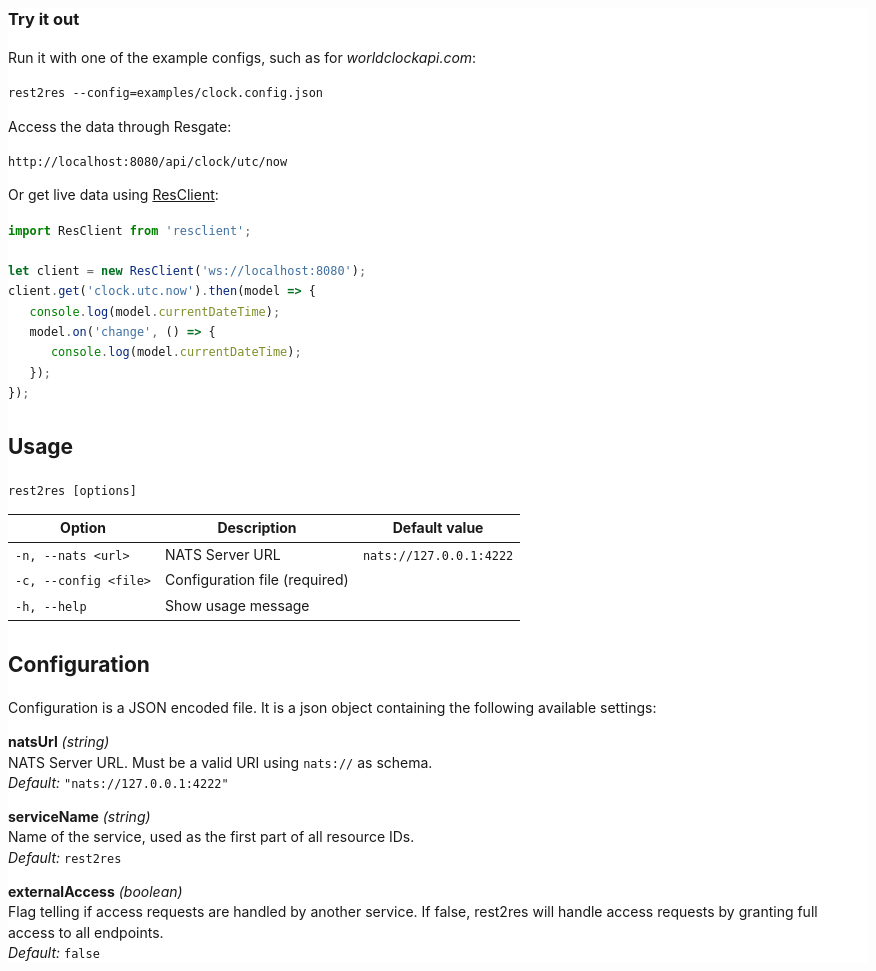 ### Try it out

Run it with one of the example configs, such as for *worldclockapi.com*:
```text
rest2res --config=examples/clock.config.json
```

Access the data through Resgate:

```text
http://localhost:8080/api/clock/utc/now
```

Or get live data using [ResClient](https://resgate.io/docs/writing-clients/resclient/):

```javascript
import ResClient from 'resclient';

let client = new ResClient('ws://localhost:8080');
client.get('clock.utc.now').then(model => {
   console.log(model.currentDateTime);
   model.on('change', () => {
      console.log(model.currentDateTime);
   });
});
```

## Usage
```text
rest2res [options]
```

| Option | Description | Default value
|---|---|---
| `-n, --nats <url>` | NATS Server URL | `nats://127.0.0.1:4222`
| `-c, --config <file>` | Configuration file (required) |
| `-h, --help` | Show usage message |


## Configuration

Configuration is a JSON encoded file. It is a json object containing the following available settings:

**natsUrl** *(string)*  
NATS Server URL. Must be a valid URI using `nats://` as schema.  
*Default:* `"nats://127.0.0.1:4222"`

**serviceName** *(string)*  
Name of the service, used as the first part of all resource IDs.  
*Default:* `rest2res`

**externalAccess** *(boolean)*  
Flag telling if access requests are handled by another service. If false, rest2res will handle access requests by granting full access to all endpoints.  
*Default:* `false`
